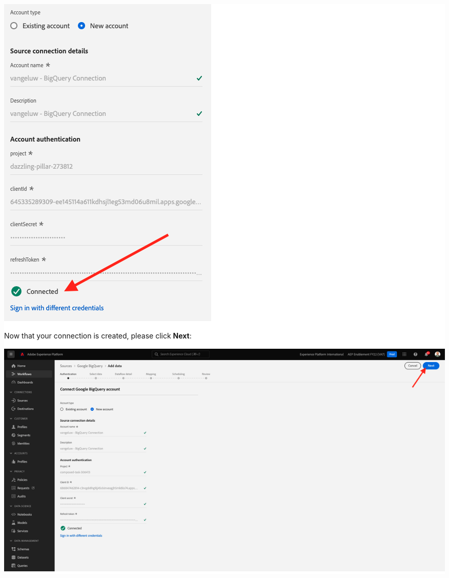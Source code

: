 ![demo](./images/ex2/projectid.png)

Now that your connection is created, please click **Next**:

![demo](./images/42.png)
